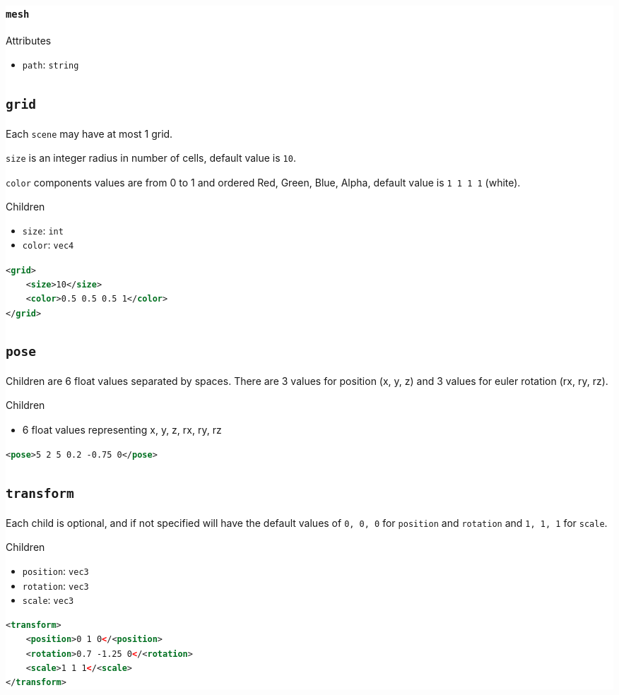 ### `mesh`

Attributes

- `path`: `string`

## `grid`

Each `scene` may have at most 1 grid.

`size` is an integer radius in number of cells, default value is `10`.

`color` components values are from 0 to 1 and ordered Red, Green, Blue, Alpha,
default value is `1 1 1 1` (white).

Children

- `size`: `int`
- `color`: `vec4`

```xml
<grid>
    <size>10</size>
    <color>0.5 0.5 0.5 1</color>
</grid>
```

## `pose`

Children are 6 float values separated by spaces. There are 3 values for position
(x, y, z) and 3 values for euler rotation (rx, ry, rz).

Children

- 6 float values representing x, y, z, rx, ry, rz

```xml
<pose>5 2 5 0.2 -0.75 0</pose>
```

## `transform`

Each child is optional, and if not specified will have the default values of
`0, 0, 0` for `position` and `rotation` and `1, 1, 1` for `scale`.

Children

- `position`: `vec3`
- `rotation`: `vec3`
- `scale`: `vec3`

```xml
<transform>
    <position>0 1 0</<position>
    <rotation>0.7 -1.25 0</<rotation>
    <scale>1 1 1</<scale>
</transform>
```

